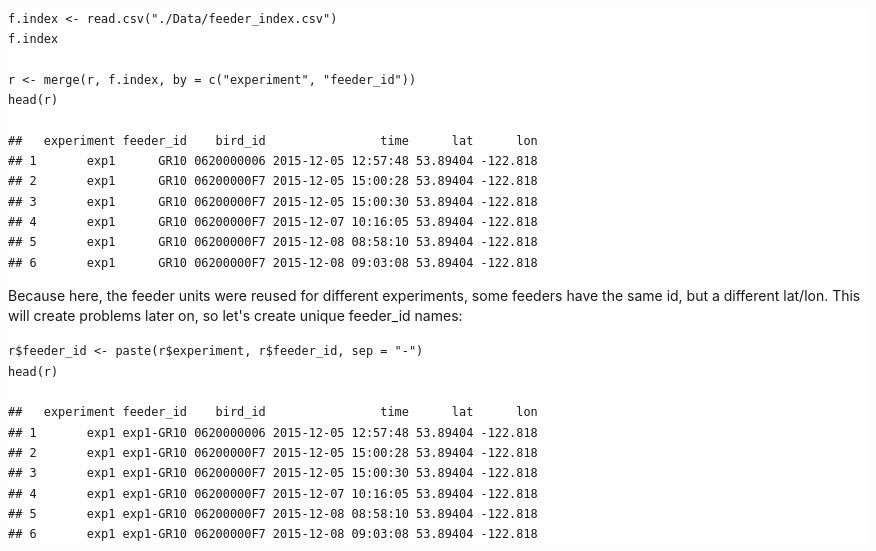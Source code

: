     f.index <- read.csv("./Data/feeder_index.csv")
    f.index

    r <- merge(r, f.index, by = c("experiment", "feeder_id"))
    head(r)

    ##   experiment feeder_id    bird_id                time      lat      lon
    ## 1       exp1      GR10 0620000006 2015-12-05 12:57:48 53.89404 -122.818
    ## 2       exp1      GR10 06200000F7 2015-12-05 15:00:28 53.89404 -122.818
    ## 3       exp1      GR10 06200000F7 2015-12-05 15:00:30 53.89404 -122.818
    ## 4       exp1      GR10 06200000F7 2015-12-07 10:16:05 53.89404 -122.818
    ## 5       exp1      GR10 06200000F7 2015-12-08 08:58:10 53.89404 -122.818
    ## 6       exp1      GR10 06200000F7 2015-12-08 09:03:08 53.89404 -122.818

Because here, the feeder units were reused for different experiments,
some feeders have the same id, but a different lat/lon. This will create
problems later on, so let's create unique feeder\_id names:

    r$feeder_id <- paste(r$experiment, r$feeder_id, sep = "-")
    head(r)

    ##   experiment feeder_id    bird_id                time      lat      lon
    ## 1       exp1 exp1-GR10 0620000006 2015-12-05 12:57:48 53.89404 -122.818
    ## 2       exp1 exp1-GR10 06200000F7 2015-12-05 15:00:28 53.89404 -122.818
    ## 3       exp1 exp1-GR10 06200000F7 2015-12-05 15:00:30 53.89404 -122.818
    ## 4       exp1 exp1-GR10 06200000F7 2015-12-07 10:16:05 53.89404 -122.818
    ## 5       exp1 exp1-GR10 06200000F7 2015-12-08 08:58:10 53.89404 -122.818
    ## 6       exp1 exp1-GR10 06200000F7 2015-12-08 09:03:08 53.89404 -122.818
